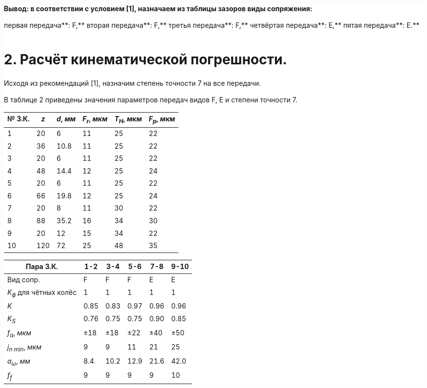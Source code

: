 $$
$$

**Вывод: в соответствии с условием [1], назначаем из таблицы зазоров виды сопряжения:**

первая передача**: F,**
вторая передача**: F,**
третья передача**: F,**
четвёртая передача**: E,**
пятая передача**: E.**

# 2. Расчёт кинематической погрешности.

Исходя из рекомендаций [1], назначим степень точности 7 на все передачи.

В таблице 2 приведены значения параметров передач видов F, E и степени точности 7.

| № З.К. | $z$ | $d$, $мм$ | $F_r$, $мкм$ | $T_H$, $мкм$ | $F_p$, $мкм$ |
| --- | --- | --- | --- | --- | --- |
| 1 | 20 | 6 | 11 | 25 | 22 |
| 2 | 36 | 10.8 | 11 | 25 | 22 |
| 3 | 20 | 6 | 11 | 25 | 22 |
| 4 | 48 | 14.4 | 12 | 25 | 24 |
| 5 | 20 | 6 | 11 | 25 | 22 |
| 6 | 66 | 19.8 | 12 | 25 | 24 |
| 7 | 20 | 8 | 11 | 30 | 22 |
| 8 | 88 | 35.2 | 16 | 34 | 30 |
| 9 | 20 | 12 | 15 | 34 | 22 |
| 10 | 120 | 72 | 25 | 48 | 35 |

| Пара З.К. | 1-2 | 3-4 | 5-6 | 7-8 | 9-10 |
| --- | --- | --- | --- | --- | --- |
| Вид сопр. | F | F | F | E | E |
| $K_\phi$ для чётных колёс | 1 | 1 | 1 | 1 | 1 |
| $K$ | 0.85 | 0.83 | 0.97 | 0.96 | 0.96 |
| $K_S$ | 0.76 | 0.75 | 0.75 | 0.90 | 0.85 |
| $f_a$, $мкм$ | ±18 | ±18 | ±22 | ±40 | ±50 |
| $j_{n \ min}$, $мкм$ | 9 | 9 | 11 | 21 | 25 |
| $a_\omega$, $мм$ | 8.4 | 10.2 | 12.9 | 21.6 | 42.0 |
| $f_f$ | 9 | 9 | 9 | 9 | 10 |

